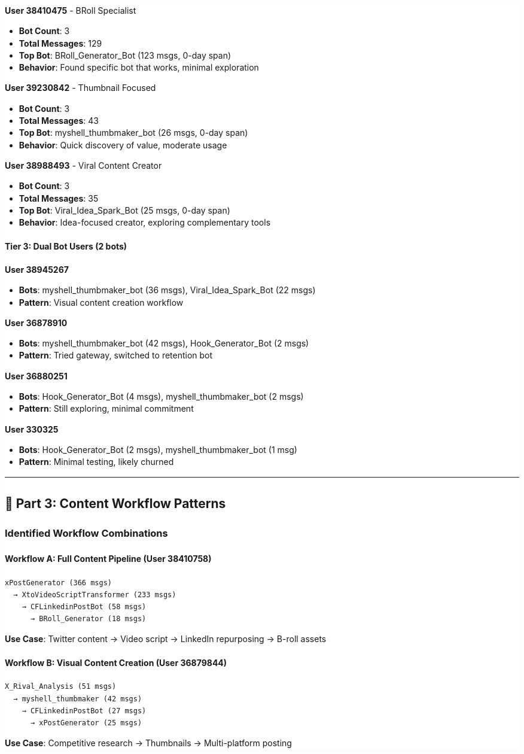 **User 38410475** - BRoll Specialist
- **Bot Count**: 3
- **Total Messages**: 129
- **Top Bot**: BRoll_Generator_Bot (123 msgs, 0-day span)
- **Behavior**: Found specific bot that works, minimal exploration

**User 39230842** - Thumbnail Focused
- **Bot Count**: 3
- **Total Messages**: 43
- **Top Bot**: myshell_thumbmaker_bot (26 msgs, 0-day span)
- **Behavior**: Quick discovery of value, moderate usage

**User 38988493** - Viral Content Creator
- **Bot Count**: 3
- **Total Messages**: 35
- **Top Bot**: Viral_Idea_Spark_Bot (25 msgs, 0-day span)
- **Behavior**: Idea-focused creator, exploring complementary tools

#### Tier 3: Dual Bot Users (2 bots)

**User 38945267**
- **Bots**: myshell_thumbmaker_bot (36 msgs), Viral_Idea_Spark_Bot (22 msgs)
- **Pattern**: Visual content creation workflow

**User 36878910**
- **Bots**: myshell_thumbmaker_bot (42 msgs), Hook_Generator_Bot (2 msgs)
- **Pattern**: Tried gateway, switched to retention bot

**User 36880251**
- **Bots**: Hook_Generator_Bot (4 msgs), myshell_thumbmaker_bot (2 msgs)
- **Pattern**: Still exploring, minimal commitment

**User 330325**
- **Bots**: Hook_Generator_Bot (2 msgs), myshell_thumbmaker_bot (1 msg)
- **Pattern**: Minimal testing, likely churned

---

## 🎨 Part 3: Content Workflow Patterns

### Identified Workflow Combinations

#### Workflow A: Full Content Pipeline (User 38410758)
```
xPostGenerator (366 msgs)
  → XtoVideoScriptTransformer (233 msgs)
    → CFLinkedinPostBot (58 msgs)
      → BRoll_Generator (18 msgs)
```
**Use Case**: Twitter content → Video script → LinkedIn repurposing → B-roll assets

#### Workflow B: Visual Content Creation (User 36879844)
```
X_Rival_Analysis (51 msgs)
  → myshell_thumbmaker (42 msgs)
    → CFLinkedinPostBot (27 msgs)
      → xPostGenerator (25 msgs)
```
**Use Case**: Competitive research → Thumbnails → Multi-platform posting
